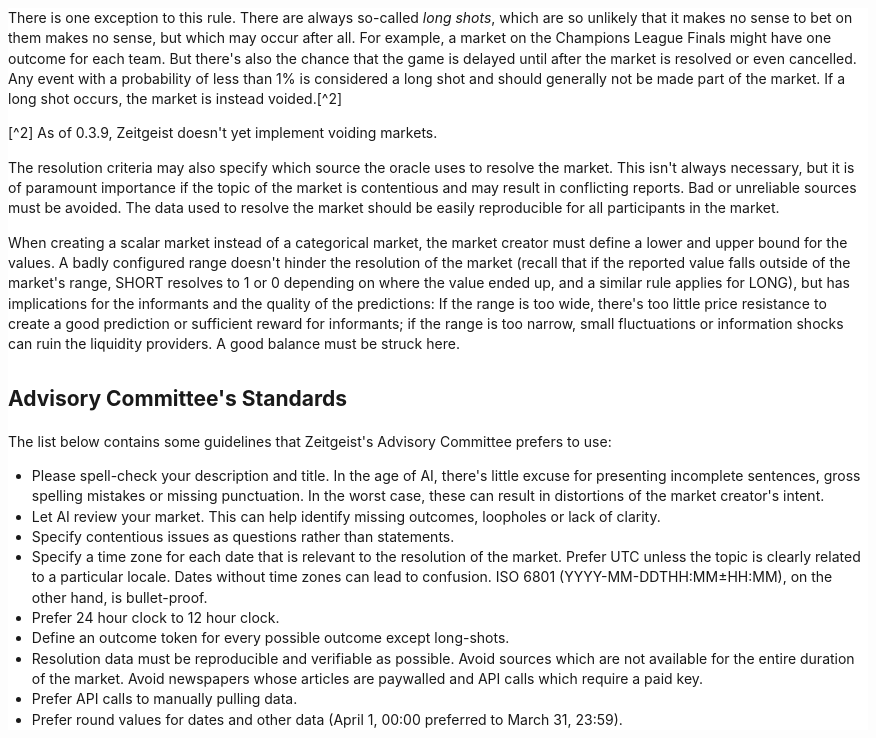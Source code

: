 There is one exception to this rule. There are always so-called _long shots_,
which are so unlikely that it makes no sense to bet on them makes no sense, but
which may occur after all. For example, a market on the Champions League Finals
might have one outcome for each team. But there's also the chance that the game
is delayed until after the market is resolved or even cancelled. Any event with
a probability of less than $1\%$ is considered a long shot and should generally
not be made part of the market. If a long shot occurs, the market is instead
voided.[^2]

[^2] As of 0.3.9, Zeitgeist doesn't yet implement voiding markets.

The resolution criteria may also specify which source the oracle uses to resolve
the market. This isn't always necessary, but it is of paramount importance if
the topic of the market is contentious and may result in conflicting reports.
Bad or unreliable sources must be avoided. The data used to resolve the market
should be easily reproducible for all participants in the market.

When creating a scalar market instead of a categorical market, the market
creator must define a lower and upper bound for the values. A badly configured
range doesn't hinder the resolution of the market (recall that if the reported
value falls outside of the market's range, SHORT resolves to 1 or 0 depending on
where the value ended up, and a similar rule applies for LONG), but has
implications for the informants and the quality of the predictions: If the range
is too wide, there's too little price resistance to create a good prediction or
sufficient reward for informants; if the range is too narrow, small fluctuations
or information shocks can ruin the liquidity providers. A good balance must be
struck here.

## Advisory Committee's Standards

The list below contains some guidelines that Zeitgeist's Advisory Committee
prefers to use:

- Please spell-check your description and title. In the age of AI, there's
  little excuse for presenting incomplete sentences, gross spelling mistakes or
  missing punctuation. In the worst case, these can result in distortions of the
  market creator's intent.
- Let AI review your market. This can help identify missing outcomes, loopholes
  or lack of clarity.
- Specify contentious issues as questions rather than statements.
- Specify a time zone for each date that is relevant to the resolution of the
  market. Prefer UTC unless the topic is clearly related to a particular locale.
  Dates without time zones can lead to confusion. ISO 6801
  (YYYY-MM-DDTHH:MM±HH:MM), on the other hand, is bullet-proof.
- Prefer 24 hour clock to 12 hour clock.
- Define an outcome token for every possible outcome except long-shots.
- Resolution data must be reproducible and verifiable as possible. Avoid sources
  which are not available for the entire duration of the market. Avoid
  newspapers whose articles are paywalled and API calls which require a paid
  key.
- Prefer API calls to manually pulling data.
- Prefer round values for dates and other data (April 1, 00:00 preferred to
  March 31, 23:59).
